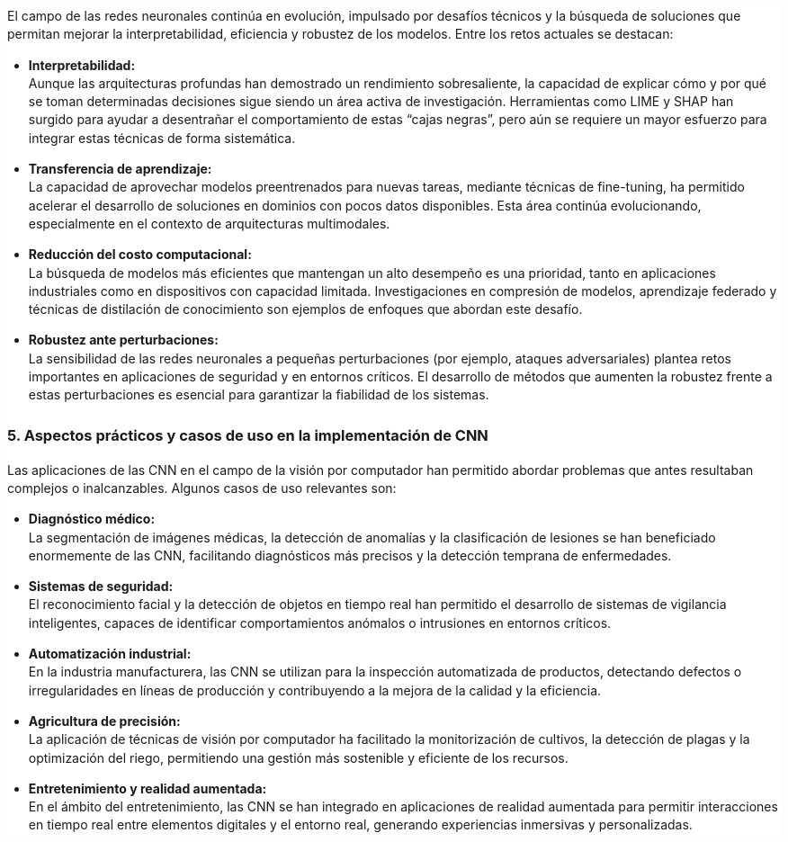 El campo de las redes neuronales continúa en evolución, impulsado por desafíos técnicos y la búsqueda de soluciones que permitan mejorar la interpretabilidad, eficiencia y robustez de los modelos. Entre los retos actuales se destacan:

- **Interpretabilidad:**  
  Aunque las arquitecturas profundas han demostrado un rendimiento sobresaliente, la capacidad de explicar cómo y por qué se toman determinadas decisiones sigue siendo un área activa de investigación. Herramientas como LIME y SHAP han surgido para ayudar a desentrañar el comportamiento de estas “cajas negras”, pero aún se requiere un mayor esfuerzo para integrar estas técnicas de forma sistemática.
  
- **Transferencia de aprendizaje:**  
  La capacidad de aprovechar modelos preentrenados para nuevas tareas, mediante técnicas de fine-tuning, ha permitido acelerar el desarrollo de soluciones en dominios con pocos datos disponibles. Esta área continúa evolucionando, especialmente en el contexto de arquitecturas multimodales.
  
- **Reducción del costo computacional:**  
  La búsqueda de modelos más eficientes que mantengan un alto desempeño es una prioridad, tanto en aplicaciones industriales como en dispositivos con capacidad limitada. Investigaciones en compresión de modelos, aprendizaje federado y técnicas de distilación de conocimiento son ejemplos de enfoques que abordan este desafío.
  
- **Robustez ante perturbaciones:**  
  La sensibilidad de las redes neuronales a pequeñas perturbaciones (por ejemplo, ataques adversariales) plantea retos importantes en aplicaciones de seguridad y en entornos críticos. El desarrollo de métodos que aumenten la robustez frente a estas perturbaciones es esencial para garantizar la fiabilidad de los sistemas.


### 5. Aspectos prácticos y casos de uso en la implementación de CNN

Las aplicaciones de las CNN en el campo de la visión por computador han permitido abordar problemas que antes resultaban complejos o inalcanzables. Algunos casos de uso relevantes son:

- **Diagnóstico médico:**  
  La segmentación de imágenes médicas, la detección de anomalías y la clasificación de lesiones se han beneficiado enormemente de las CNN, facilitando diagnósticos más precisos y la detección temprana de enfermedades.

- **Sistemas de seguridad:**  
  El reconocimiento facial y la detección de objetos en tiempo real han permitido el desarrollo de sistemas de vigilancia inteligentes, capaces de identificar comportamientos anómalos o intrusiones en entornos críticos.

- **Automatización industrial:**  
  En la industria manufacturera, las CNN se utilizan para la inspección automatizada de productos, detectando defectos o irregularidades en líneas de producción y contribuyendo a la mejora de la calidad y la eficiencia.

- **Agricultura de precisión:**  
  La aplicación de técnicas de visión por computador ha facilitado la monitorización de cultivos, la detección de plagas y la optimización del riego, permitiendo una gestión más sostenible y eficiente de los recursos.

- **Entretenimiento y realidad aumentada:**  
  En el ámbito del entretenimiento, las CNN se han integrado en aplicaciones de realidad aumentada para permitir interacciones en tiempo real entre elementos digitales y el entorno real, generando experiencias inmersivas y personalizadas.

